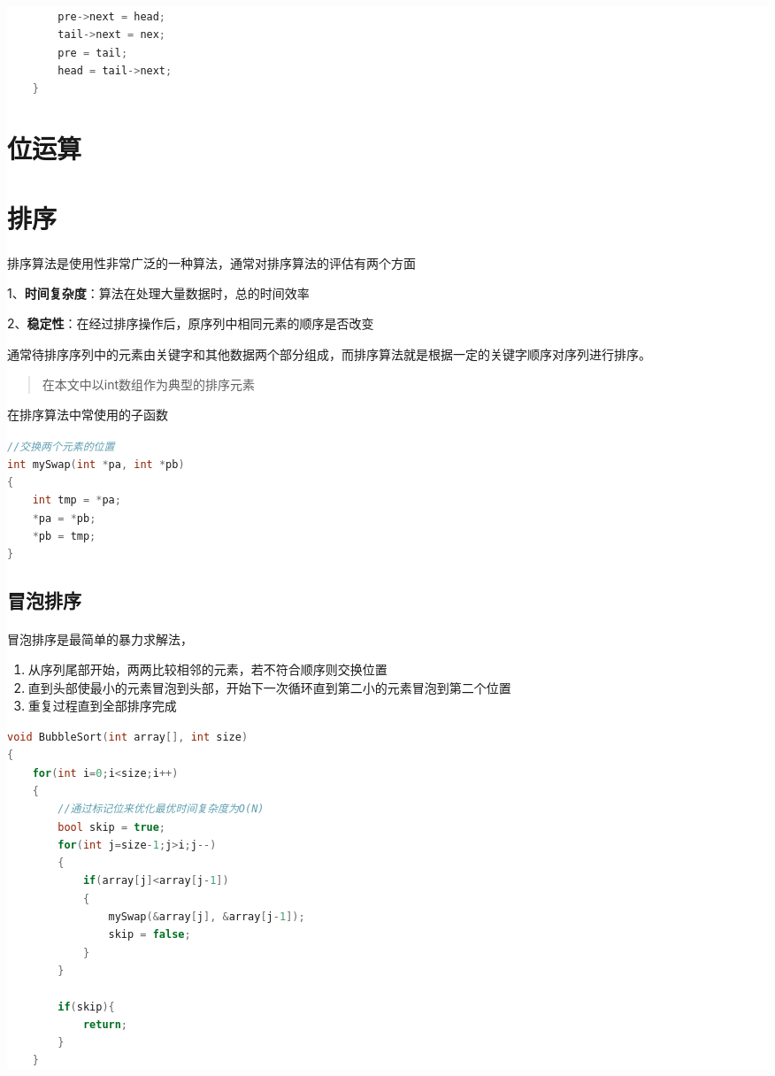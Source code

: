 ```cpp
        pre->next = head;
        tail->next = nex;
        pre = tail;
        head = tail->next;
    }
```



# 位运算

# 排序

排序算法是使用性非常广泛的一种算法，通常对排序算法的评估有两个方面

1、**时间复杂度**：算法在处理大量数据时，总的时间效率

2、**稳定性**：在经过排序操作后，原序列中相同元素的顺序是否改变

通常待排序序列中的元素由关键字和其他数据两个部分组成，而排序算法就是根据一定的关键字顺序对序列进行排序。

> 在本文中以int数组作为典型的排序元素

在排序算法中常使用的子函数

```c
//交换两个元素的位置
int mySwap(int *pa, int *pb)
{
    int tmp = *pa;
    *pa = *pb;
    *pb = tmp;
}


```



## 冒泡排序

冒泡排序是最简单的暴力求解法，

1. 从序列尾部开始，两两比较相邻的元素，若不符合顺序则交换位置
2. 直到头部使最小的元素冒泡到头部，开始下一次循环直到第二小的元素冒泡到第二个位置
3. 重复过程直到全部排序完成

```c
void BubbleSort(int array[], int size)
{
    for(int i=0;i<size;i++)
    {
        //通过标记位来优化最优时间复杂度为O(N)
        bool skip = true;
        for(int j=size-1;j>i;j--)
        {
            if(array[j]<array[j-1])
            {
                mySwap(&array[j], &array[j-1]);
                skip = false;
            }
        }
        
        if(skip){
            return;
        }
    }
```